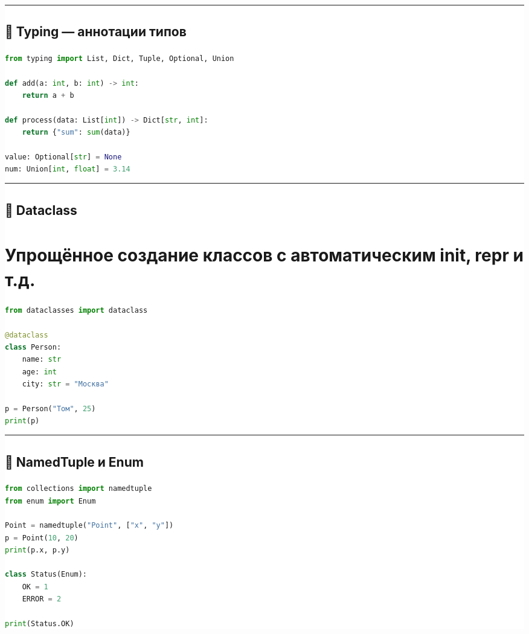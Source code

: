 ------------------------------------------------------------
## 🧩 Typing — аннотации типов

```python
from typing import List, Dict, Tuple, Optional, Union

def add(a: int, b: int) -> int:
    return a + b

def process(data: List[int]) -> Dict[str, int]:
    return {"sum": sum(data)}

value: Optional[str] = None
num: Union[int, float] = 3.14
```

------------------------------------------------------------
## 🧬 Dataclass

# Упрощённое создание классов с автоматическим __init__, __repr__ и т.д.

```python
from dataclasses import dataclass

@dataclass
class Person:
    name: str
    age: int
    city: str = "Москва"

p = Person("Том", 25)
print(p)
```

------------------------------------------------------------
## 🧰 NamedTuple и Enum

```python
from collections import namedtuple
from enum import Enum

Point = namedtuple("Point", ["x", "y"])
p = Point(10, 20)
print(p.x, p.y)

class Status(Enum):
    OK = 1
    ERROR = 2

print(Status.OK)
```
